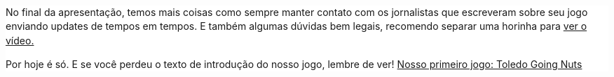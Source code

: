 No final da apresentação, temos mais coisas como sempre manter contato com os
jornalistas que escreveram sobre seu jogo enviando updates de tempos em tempos.
E também algumas dúvidas bem legais, recomendo separar uma horinha para
[ver o vídeo.][youtube-video]

Por hoje é só. E se você perdeu o texto de introdução do nosso jogo, lembre de
ver! [Nosso primeiro jogo: Toledo Going Nuts][toledo-intro]
</div>

[youtube-video]: https://www.youtube.com/watch?v=SkEQtMP2CuA
[blog-indie-game-girl]: http://www.indiegamegirl.com/no-budget-marketing/
[guacamelee-trailer]: https://www.youtube.com/watch?v=CpHN5_H4b08
[toledo-intro]: http://ruppy.com.br/blog/2014/03/24/our-first-game-toledo-going-nuts/
